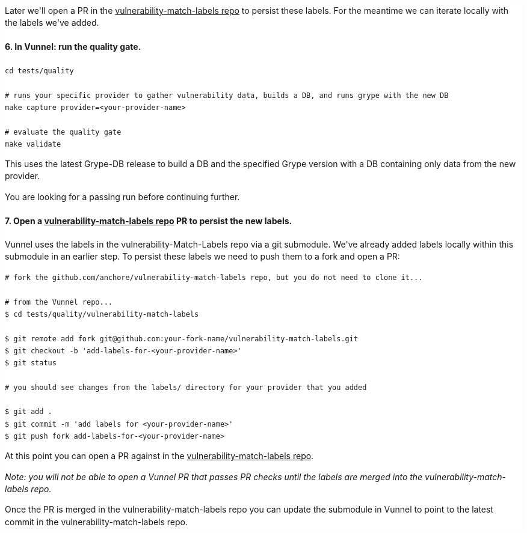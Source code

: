 Later we'll open a PR in the [vulnerability-match-labels repo](github.com/anchore/vulnerability-match-labels) to persist these labels.
For the meantime we can iterate locally with the labels we've added.

#### **6. In Vunnel: run the quality gate.**

```
cd tests/quality

# runs your specific provider to gather vulnerability data, builds a DB, and runs grype with the new DB
make capture provider=<your-provider-name>

# evaluate the quality gate
make validate
```

This uses the latest Grype-DB release to build a DB and the specified Grype version with a DB containing only data from the new provider.

You are looking for a passing run before continuing further.

#### **7. Open a [vulnerability-match-labels repo](github.com/anchore/vulnerability-match-labels) PR to persist the new labels.**

Vunnel uses the labels in the vulnerability-Match-Labels repo via a git submodule. We've already added labels locally
within this submodule in an earlier step. To persist these labels we need to push them to a fork and open a PR:

```
# fork the github.com/anchore/vulnerability-match-labels repo, but you do not need to clone it...

# from the Vunnel repo...
$ cd tests/quality/vulnerability-match-labels

$ git remote add fork git@github.com:your-fork-name/vulnerability-match-labels.git
$ git checkout -b 'add-labels-for-<your-provider-name>'
$ git status

# you should see changes from the labels/ directory for your provider that you added

$ git add .
$ git commit -m 'add labels for <your-provider-name>'
$ git push fork add-labels-for-<your-provider-name>
```

At this point you can open a PR against in the [vulnerability-match-labels repo](github.com/anchore/vulnerability-match-labels).

_Note: you will not be able to open a Vunnel PR that passes PR checks until the labels are merged into the vulnerability-match-labels repo._

Once the PR is merged in the vulnerability-match-labels repo you can update the submodule in Vunnel to point to the latest commit in the vulnerability-match-labels repo.
